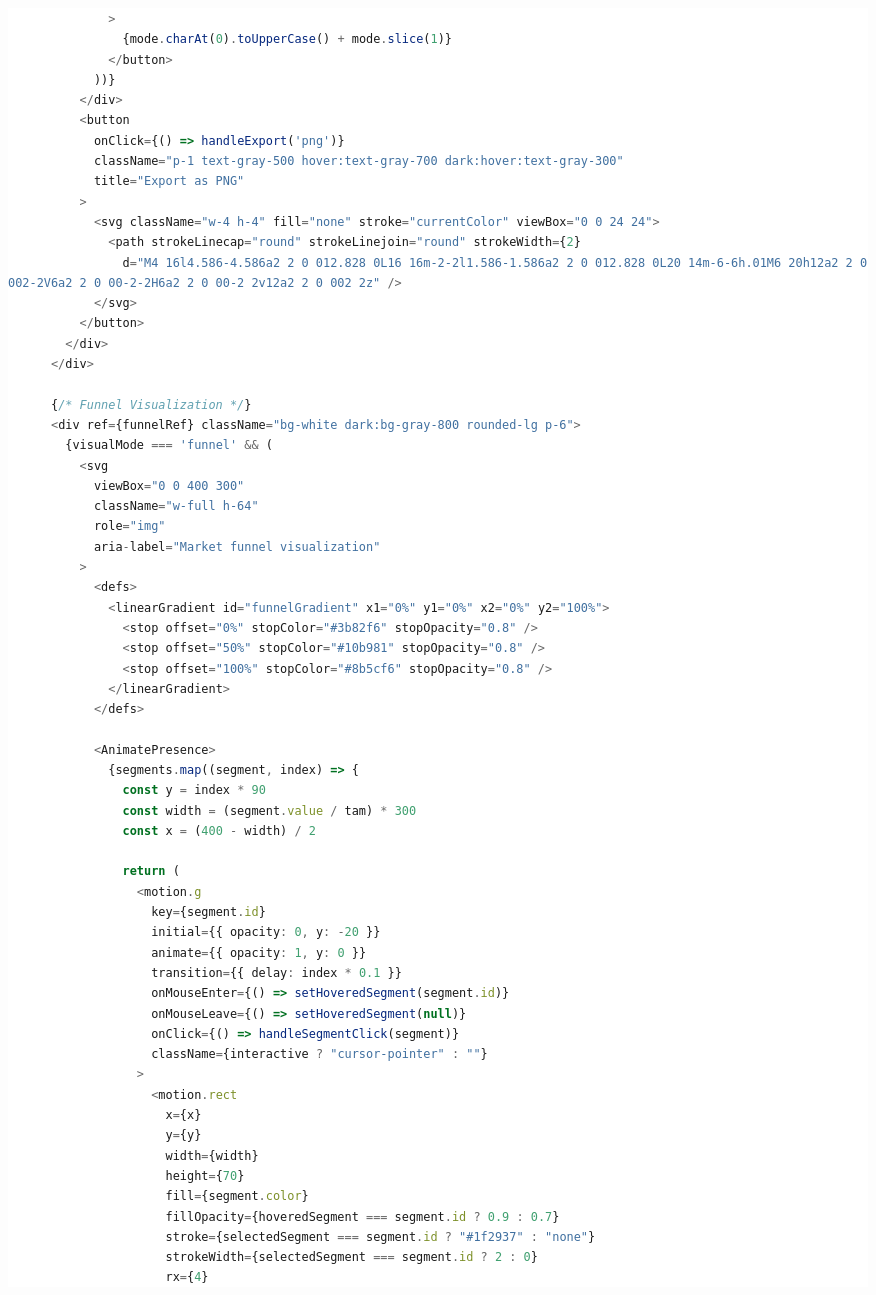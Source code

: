   ```typescript
                >
                  {mode.charAt(0).toUpperCase() + mode.slice(1)}
                </button>
              ))}
            </div>
            <button
              onClick={() => handleExport('png')}
              className="p-1 text-gray-500 hover:text-gray-700 dark:hover:text-gray-300"
              title="Export as PNG"
            >
              <svg className="w-4 h-4" fill="none" stroke="currentColor" viewBox="0 0 24 24">
                <path strokeLinecap="round" strokeLinejoin="round" strokeWidth={2} 
                  d="M4 16l4.586-4.586a2 2 0 012.828 0L16 16m-2-2l1.586-1.586a2 2 0 012.828 0L20 14m-6-6h.01M6 20h12a2 2 0 002-2V6a2 2 0 00-2-2H6a2 2 0 00-2 2v12a2 2 0 002 2z" />
              </svg>
            </button>
          </div>
        </div>
        
        {/* Funnel Visualization */}
        <div ref={funnelRef} className="bg-white dark:bg-gray-800 rounded-lg p-6">
          {visualMode === 'funnel' && (
            <svg
              viewBox="0 0 400 300"
              className="w-full h-64"
              role="img"
              aria-label="Market funnel visualization"
            >
              <defs>
                <linearGradient id="funnelGradient" x1="0%" y1="0%" x2="0%" y2="100%">
                  <stop offset="0%" stopColor="#3b82f6" stopOpacity="0.8" />
                  <stop offset="50%" stopColor="#10b981" stopOpacity="0.8" />
                  <stop offset="100%" stopColor="#8b5cf6" stopOpacity="0.8" />
                </linearGradient>
              </defs>
              
              <AnimatePresence>
                {segments.map((segment, index) => {
                  const y = index * 90
                  const width = (segment.value / tam) * 300
                  const x = (400 - width) / 2
                  
                  return (
                    <motion.g
                      key={segment.id}
                      initial={{ opacity: 0, y: -20 }}
                      animate={{ opacity: 1, y: 0 }}
                      transition={{ delay: index * 0.1 }}
                      onMouseEnter={() => setHoveredSegment(segment.id)}
                      onMouseLeave={() => setHoveredSegment(null)}
                      onClick={() => handleSegmentClick(segment)}
                      className={interactive ? "cursor-pointer" : ""}
                    >
                      <motion.rect
                        x={x}
                        y={y}
                        width={width}
                        height={70}
                        fill={segment.color}
                        fillOpacity={hoveredSegment === segment.id ? 0.9 : 0.7}
                        stroke={selectedSegment === segment.id ? "#1f2937" : "none"}
                        strokeWidth={selectedSegment === segment.id ? 2 : 0}
                        rx={4}
  ```